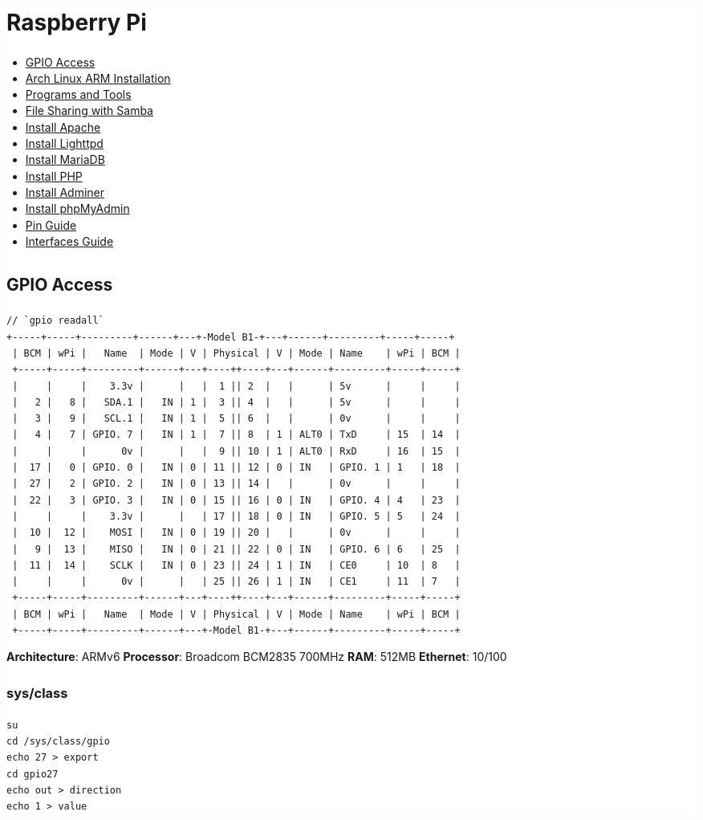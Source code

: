 # Raspberry Pi

- [GPIO Access](#gpio-access)
- [Arch Linux ARM Installation](#arch-linux-arm-installation)
- [Programs and Tools](#programs)
- [File Sharing with Samba](#file-sharing-with-samba)
- [Install Apache](#install-apache)
- [Install Lighttpd](#install-lighttpd)
- [Install MariaDB](#setup-mariadb)
- [Install PHP](#install-php)
- [Install Adminer](#install-adminer)
- [Install phpMyAdmin](#install-phpmyadmin)
- [Pin Guide](https://roboticsbackend.com/raspberry-pi-3-pins/)
- [Interfaces Guide](https://www.seeedstudio.com/blog/2019/09/25/uart-vs-i2c-vs-spi-communication-protocols-and-uses/)

## GPIO Access

```
// `gpio readall`
+-----+-----+---------+------+---+-Model B1-+---+------+---------+-----+-----+
 | BCM | wPi |   Name  | Mode | V | Physical | V | Mode | Name    | wPi | BCM |
 +-----+-----+---------+------+---+----++----+---+------+---------+-----+-----+
 |     |     |    3.3v |      |   |  1 || 2  |   |      | 5v      |     |     |
 |   2 |   8 |   SDA.1 |   IN | 1 |  3 || 4  |   |      | 5v      |     |     |
 |   3 |   9 |   SCL.1 |   IN | 1 |  5 || 6  |   |      | 0v      |     |     |
 |   4 |   7 | GPIO. 7 |   IN | 1 |  7 || 8  | 1 | ALT0 | TxD     | 15  | 14  |
 |     |     |      0v |      |   |  9 || 10 | 1 | ALT0 | RxD     | 16  | 15  |
 |  17 |   0 | GPIO. 0 |   IN | 0 | 11 || 12 | 0 | IN   | GPIO. 1 | 1   | 18  |
 |  27 |   2 | GPIO. 2 |   IN | 0 | 13 || 14 |   |      | 0v      |     |     |
 |  22 |   3 | GPIO. 3 |   IN | 0 | 15 || 16 | 0 | IN   | GPIO. 4 | 4   | 23  |
 |     |     |    3.3v |      |   | 17 || 18 | 0 | IN   | GPIO. 5 | 5   | 24  |
 |  10 |  12 |    MOSI |   IN | 0 | 19 || 20 |   |      | 0v      |     |     |
 |   9 |  13 |    MISO |   IN | 0 | 21 || 22 | 0 | IN   | GPIO. 6 | 6   | 25  |
 |  11 |  14 |    SCLK |   IN | 0 | 23 || 24 | 1 | IN   | CE0     | 10  | 8   |
 |     |     |      0v |      |   | 25 || 26 | 1 | IN   | CE1     | 11  | 7   |
 +-----+-----+---------+------+---+----++----+---+------+---------+-----+-----+
 | BCM | wPi |   Name  | Mode | V | Physical | V | Mode | Name    | wPi | BCM |
 +-----+-----+---------+------+---+-Model B1-+---+------+---------+-----+-----+
```

**Architecture**: ARMv6
**Processor**: Broadcom BCM2835 700MHz
**RAM**: 512MB
**Ethernet**: 10/100

### sys/class 

```
su
cd /sys/class/gpio
echo 27 > export 
cd gpio27
echo out > direction
echo 1 > value
```

